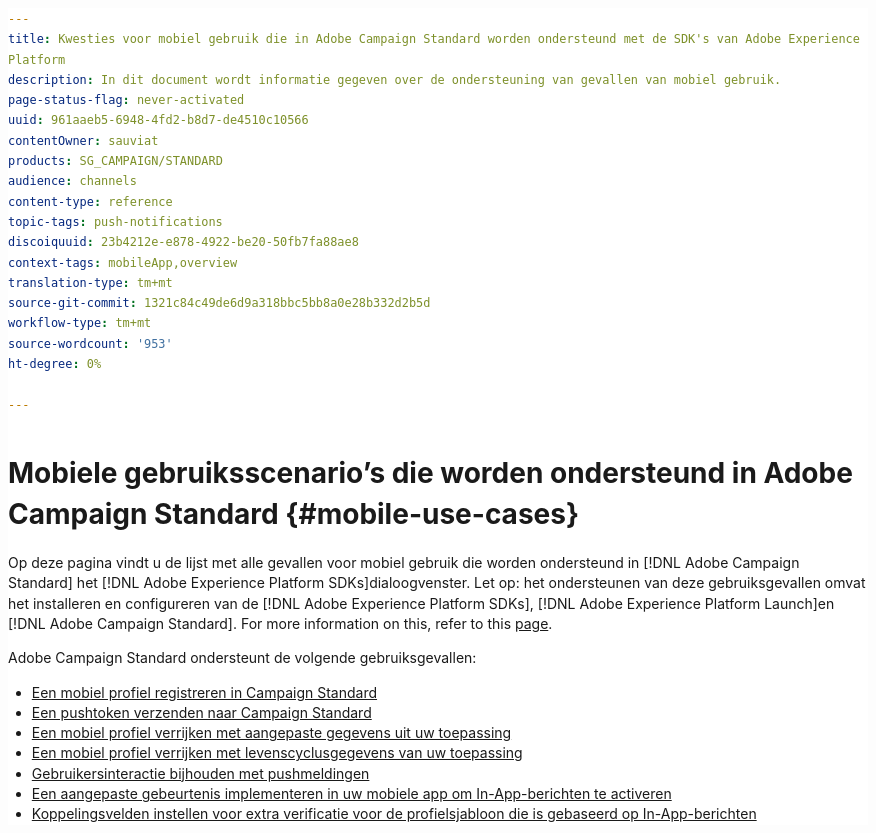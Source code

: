 ```yaml
---
title: Kwesties voor mobiel gebruik die in Adobe Campaign Standard worden ondersteund met de SDK's van Adobe Experience Platform
description: In dit document wordt informatie gegeven over de ondersteuning van gevallen van mobiel gebruik.
page-status-flag: never-activated
uuid: 961aaeb5-6948-4fd2-b8d7-de4510c10566
contentOwner: sauviat
products: SG_CAMPAIGN/STANDARD
audience: channels
content-type: reference
topic-tags: push-notifications
discoiquuid: 23b4212e-e878-4922-be20-50fb7fa88ae8
context-tags: mobileApp,overview
translation-type: tm+mt
source-git-commit: 1321c84c49de6d9a318bbc5bb8a0e28b332d2b5d
workflow-type: tm+mt
source-wordcount: '953'
ht-degree: 0%

---
```



# Mobiele gebruiksscenario’s die worden ondersteund in Adobe Campaign Standard {#mobile-use-cases}

Op deze pagina vindt u de lijst met alle gevallen voor mobiel gebruik die worden ondersteund in [!DNL Adobe Campaign Standard] het [!DNL Adobe Experience Platform SDKs]dialoogvenster. Let op: het ondersteunen van deze gebruiksgevallen omvat het installeren en configureren van de [!DNL Adobe Experience Platform SDKs], [!DNL Adobe Experience Platform Launch]en [!DNL Adobe Campaign Standard]. For more information on this, refer to this [page](../../administration/using/configuring-a-mobile-application.md).

Adobe Campaign Standard ondersteunt de volgende gebruiksgevallen:

* [Een mobiel profiel registreren in Campaign Standard](../../administration/using/supported-mobile-use-cases.md#register-mobile-profile)
* [Een pushtoken verzenden naar Campaign Standard](../../administration/using/supported-mobile-use-cases.md#send-push-token)
* [Een mobiel profiel verrijken met aangepaste gegevens uit uw toepassing](../../administration/using/supported-mobile-use-cases.md#enrich-mobile-profile-custom)
* [Een mobiel profiel verrijken met levenscyclusgegevens van uw toepassing](../../administration/using/supported-mobile-use-cases.md#enrich-mobile-profile-lifecycle)
* [Gebruikersinteractie bijhouden met pushmeldingen](../../administration/using/supported-mobile-use-cases.md#track-user-push)
* [Een aangepaste gebeurtenis implementeren in uw mobiele app om In-App-berichten te activeren](../../administration/using/supported-mobile-use-cases.md#custom-event-inapp)
* [Koppelingsvelden instellen voor extra verificatie voor de profielsjabloon die is gebaseerd op In-App-berichten](../../administration/using/supported-mobile-use-cases.md#linkage-fields-inapp)
